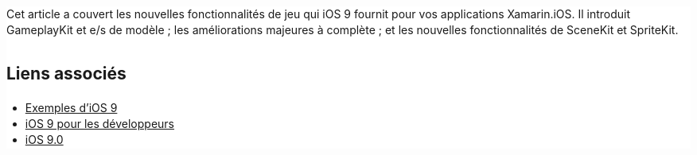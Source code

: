 Cet article a couvert les nouvelles fonctionnalités de jeu qui iOS 9 fournit pour vos applications Xamarin.iOS.
Il introduit GameplayKit et e/s de modèle ; les améliorations majeures à complète ; et les nouvelles fonctionnalités de SceneKit et SpriteKit.



## <a name="related-links"></a>Liens associés

- [Exemples d’iOS 9](https://developer.xamarin.com/samples/ios/iOS9/)
- [iOS 9 pour les développeurs](https://developer.apple.com/ios/pre-release/)
- [iOS 9.0](https://developer.apple.com/library/prerelease/ios/releasenotes/General/WhatsNewIniOS/Articles/iOS9.html)
